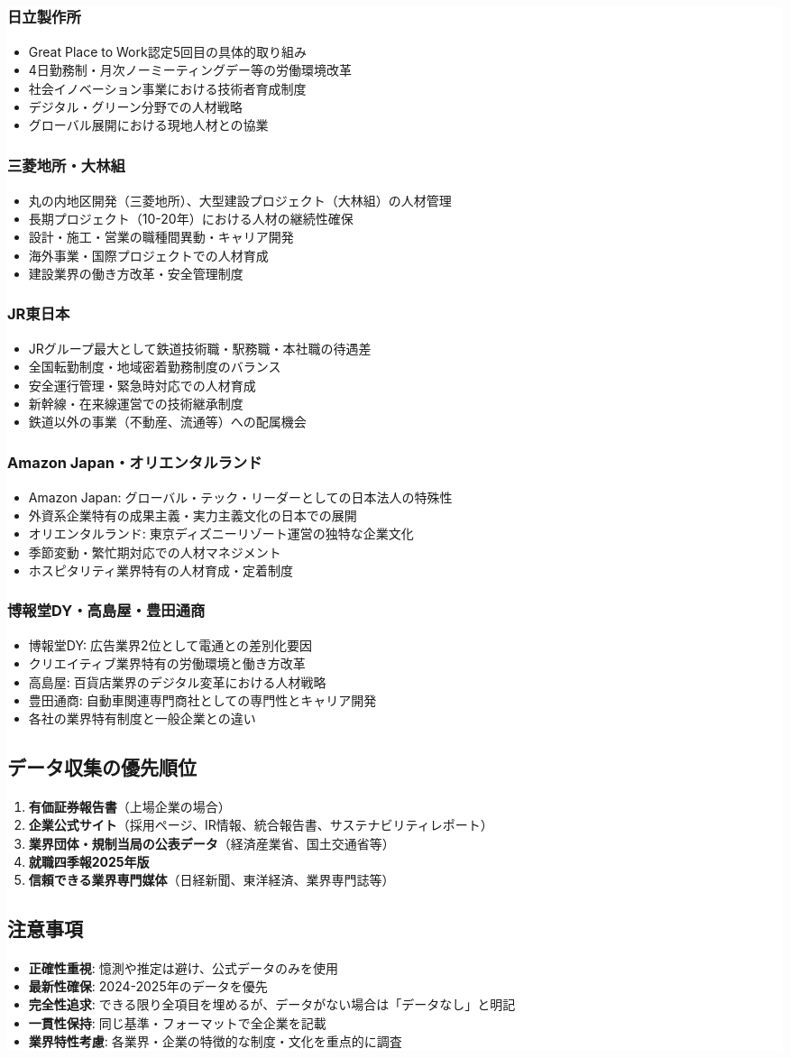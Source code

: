 ### 日立製作所
- Great Place to Work認定5回目の具体的取り組み
- 4日勤務制・月次ノーミーティングデー等の労働環境改革
- 社会イノベーション事業における技術者育成制度
- デジタル・グリーン分野での人材戦略
- グローバル展開における現地人材との協業

### 三菱地所・大林組
- 丸の内地区開発（三菱地所）、大型建設プロジェクト（大林組）の人材管理
- 長期プロジェクト（10-20年）における人材の継続性確保
- 設計・施工・営業の職種間異動・キャリア開発
- 海外事業・国際プロジェクトでの人材育成
- 建設業界の働き方改革・安全管理制度

### JR東日本
- JRグループ最大として鉄道技術職・駅務職・本社職の待遇差
- 全国転勤制度・地域密着勤務制度のバランス
- 安全運行管理・緊急時対応での人材育成
- 新幹線・在来線運営での技術継承制度
- 鉄道以外の事業（不動産、流通等）への配属機会

### Amazon Japan・オリエンタルランド
- Amazon Japan: グローバル・テック・リーダーとしての日本法人の特殊性
- 外資系企業特有の成果主義・実力主義文化の日本での展開
- オリエンタルランド: 東京ディズニーリゾート運営の独特な企業文化
- 季節変動・繁忙期対応での人材マネジメント
- ホスピタリティ業界特有の人材育成・定着制度

### 博報堂DY・高島屋・豊田通商
- 博報堂DY: 広告業界2位として電通との差別化要因
- クリエイティブ業界特有の労働環境と働き方改革
- 高島屋: 百貨店業界のデジタル変革における人材戦略
- 豊田通商: 自動車関連専門商社としての専門性とキャリア開発
- 各社の業界特有制度と一般企業との違い

## データ収集の優先順位

1. **有価証券報告書**（上場企業の場合）
2. **企業公式サイト**（採用ページ、IR情報、統合報告書、サステナビリティレポート）
3. **業界団体・規制当局の公表データ**（経済産業省、国土交通省等）
4. **就職四季報2025年版**
5. **信頼できる業界専門媒体**（日経新聞、東洋経済、業界専門誌等）

## 注意事項

- **正確性重視**: 憶測や推定は避け、公式データのみを使用
- **最新性確保**: 2024-2025年のデータを優先
- **完全性追求**: できる限り全項目を埋めるが、データがない場合は「データなし」と明記
- **一貫性保持**: 同じ基準・フォーマットで全企業を記載
- **業界特性考慮**: 各業界・企業の特徴的な制度・文化を重点的に調査
